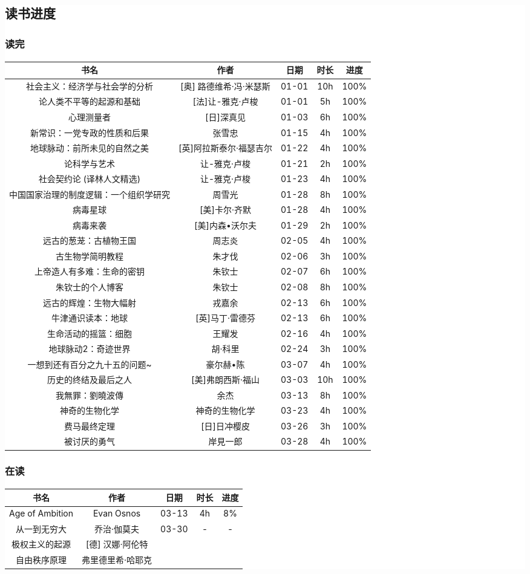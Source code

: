 ## 读书进度

### 读完

|                  书名                  |          作者           | 日期  | 时长 | 进度 |
| :------------------------------------: | :---------------------: | :---: | :--: | :--: |
|     社会主义：经济学与社会学的分析     | [奥] 路德维希·冯·米瑟斯 | 01-01 | 10h  | 100% |
|        论人类不平等的起源和基础        |    [法]让-雅克·卢梭     | 01-01 |  5h  | 100% |
|               心理测量者               |       [日]深真见        | 01-03 |  6h  | 100% |
|      新常识：一党专政的性质和后果      |         张雪忠          | 01-15 |  4h  | 100% |
|      地球脉动：前所未见的自然之美      | [英]阿拉斯泰尔·福瑟吉尔 | 01-22 |  4h  | 100% |
|              论科学与艺术              |      让-雅克·卢梭       | 01-21 |  2h  | 100% |
|       社会契约论 (译林人文精选)        |      让-雅克·卢梭       | 01-23 |  4h  | 100% |
| 中国国家治理的制度逻辑：一个组织学研究 |         周雪光          | 01-28 |  8h  | 100% |
|                病毒星球                |      [美]卡尔·齐默      | 01-28 |  4h  | 100% |
|                病毒来袭                |     [美]内森•沃尔夫     | 01-29 |  2h  | 100% |
|         远古的葱茏：古植物王国         |         周志炎          | 02-05 |  4h  | 100% |
|            古生物学简明教程            |         朱才伐          | 02-06 |  3h  | 100% |
|       上帝造人有多难：生命的密钥       |         朱钦士          | 02-07 |  6h  | 100% |
|            朱钦士的个人博客            |         朱钦士          | 02-08 |  8h  | 100% |
|         远古的辉煌：生物大幅射         |         戎嘉余          | 02-13 |  6h  | 100% |
|           牛津通识读本：地球           |     [英]马丁·雷德芬     | 02-13 |  6h  | 100% |
|          生命活动的摇篮：细胞          |         王耀发          | 02-16 |  4h  | 100% |
|          地球脉动2：奇迹世界           |         胡·科里         | 02-24 |  3h  | 100% |
|     一想到还有百分之九十五的问题~      |        豪尔赫•陈        | 03-07 |  4h  | 100% |
|          历史的终结及最后之人          |    [美]弗朗西斯·福山    | 03-03 | 10h  | 100% |
|            我無罪：劉曉波傳            |          余杰           | 03-13 |  8h  | 100% |
|             神奇的生物化学             |     神奇的生物化学      | 03-23 |  4h  | 100% |
|              费马最终定理              |      [日]日冲樱皮       | 03-26 |  3h  | 100% |
|              被讨厌的勇气              |        岸見一郎         | 03-28 |  4h  | 100% |

### 在读

|      书名       |       作者        | 日期  | 时长 | 进度 |
| :-------------: | :---------------: | :---: | :--: | :--: |
| Age of Ambition |    Evan Osnos     | 03-13 |  4h  |  8%  |
|  从一到无穷大   |    乔治·伽莫夫    | 03-30 |  -   |  -   |
| 极权主义的起源  | [德] 汉娜·阿伦特  |       |      |      |
|  自由秩序原理   | 弗里德里希·哈耶克 |       |      |      |
